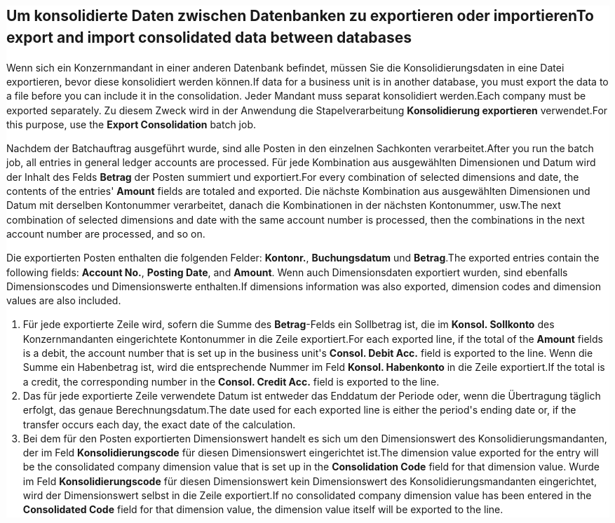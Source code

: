 
## <a name="to-export-and-import-consolidated-data-between-databases"></a><span data-ttu-id="4a8a9-229">Um konsolidierte Daten zwischen Datenbanken zu exportieren oder importieren</span><span class="sxs-lookup"><span data-stu-id="4a8a9-229">To export and import consolidated data between databases</span></span>
<span data-ttu-id="4a8a9-230">Wenn sich ein Konzernmandant in einer anderen Datenbank befindet, müssen Sie die Konsolidierungsdaten in eine Datei exportieren, bevor diese konsolidiert werden können.</span><span class="sxs-lookup"><span data-stu-id="4a8a9-230">If data for a business unit is in another database, you must export the data to a file before you can include it in the consolidation.</span></span> <span data-ttu-id="4a8a9-231">Jeder Mandant muss separat konsolidiert werden.</span><span class="sxs-lookup"><span data-stu-id="4a8a9-231">Each company must be exported separately.</span></span> <span data-ttu-id="4a8a9-232">Zu diesem Zweck wird in der Anwendung die Stapelverarbeitung **Konsolidierung exportieren** verwendet.</span><span class="sxs-lookup"><span data-stu-id="4a8a9-232">For this purpose, use the **Export Consolidation** batch job.</span></span>  

<span data-ttu-id="4a8a9-233">Nachdem der Batchauftrag ausgeführt wurde, sind alle Posten in den einzelnen Sachkonten verarbeitet.</span><span class="sxs-lookup"><span data-stu-id="4a8a9-233">After you run the batch job, all entries in general ledger accounts are processed.</span></span> <span data-ttu-id="4a8a9-234">Für jede Kombination aus ausgewählten Dimensionen und Datum wird der Inhalt des Felds **Betrag** der Posten summiert und exportiert.</span><span class="sxs-lookup"><span data-stu-id="4a8a9-234">For every combination of selected dimensions and date, the contents of the entries' **Amount** fields are totaled and exported.</span></span> <span data-ttu-id="4a8a9-235">Die nächste Kombination aus ausgewählten Dimensionen und Datum mit derselben Kontonummer verarbeitet, danach die Kombinationen in der nächsten Kontonummer, usw.</span><span class="sxs-lookup"><span data-stu-id="4a8a9-235">The next combination of selected dimensions and date with the same account number is processed, then the combinations in the next account number are processed, and so on.</span></span>  

<span data-ttu-id="4a8a9-236">Die exportierten Posten enthalten die folgenden Felder: **Kontonr.**, **Buchungsdatum** und **Betrag**.</span><span class="sxs-lookup"><span data-stu-id="4a8a9-236">The exported entries contain the following fields: **Account No.**, **Posting Date**, and **Amount**.</span></span> <span data-ttu-id="4a8a9-237">Wenn auch Dimensionsdaten exportiert wurden, sind ebenfalls Dimensionscodes und Dimensionswerte enthalten.</span><span class="sxs-lookup"><span data-stu-id="4a8a9-237">If dimensions information was also exported, dimension codes and dimension values are also included.</span></span>  

1. <span data-ttu-id="4a8a9-238">Für jede exportierte Zeile wird, sofern die Summe des **Betrag**-Felds ein Sollbetrag ist, die im **Konsol. Sollkonto** des Konzernmandanten eingerichtete Kontonummer in die Zeile exportiert.</span><span class="sxs-lookup"><span data-stu-id="4a8a9-238">For each exported line, if the total of the **Amount** fields is a debit, the account number that is set up in the business unit's **Consol. Debit Acc.** field is exported to the line.</span></span> <span data-ttu-id="4a8a9-239">Wenn die Summe ein Habenbetrag ist, wird die entsprechende Nummer im Feld **Konsol. Habenkonto** in die Zeile exportiert.</span><span class="sxs-lookup"><span data-stu-id="4a8a9-239">If the total is a credit, the corresponding number in the **Consol. Credit Acc.** field is exported to the line.</span></span>  
2. <span data-ttu-id="4a8a9-240">Das für jede exportierte Zeile verwendete Datum ist entweder das Enddatum der Periode oder, wenn die Übertragung täglich erfolgt, das genaue Berechnungsdatum.</span><span class="sxs-lookup"><span data-stu-id="4a8a9-240">The date used for each exported line is either the period's ending date or, if the transfer occurs each day, the exact date of the calculation.</span></span>  
3. <span data-ttu-id="4a8a9-241">Bei dem für den Posten exportierten Dimensionswert handelt es sich um den Dimensionswert des Konsolidierungsmandanten, der im Feld **Konsolidierungscode** für diesen Dimensionswert eingerichtet ist.</span><span class="sxs-lookup"><span data-stu-id="4a8a9-241">The dimension value exported for the entry will be the consolidated company dimension value that is set up in the **Consolidation Code** field for that dimension value.</span></span> <span data-ttu-id="4a8a9-242">Wurde im Feld **Konsolidierungscode** für diesen Dimensionswert kein Dimensionswert des Konsolidierungsmandanten eingerichtet, wird der Dimensionswert selbst in die Zeile exportiert.</span><span class="sxs-lookup"><span data-stu-id="4a8a9-242">If no consolidated company dimension value has been entered in the **Consolidated Code** field for that dimension value, the dimension value itself will be exported to the line.</span></span>   